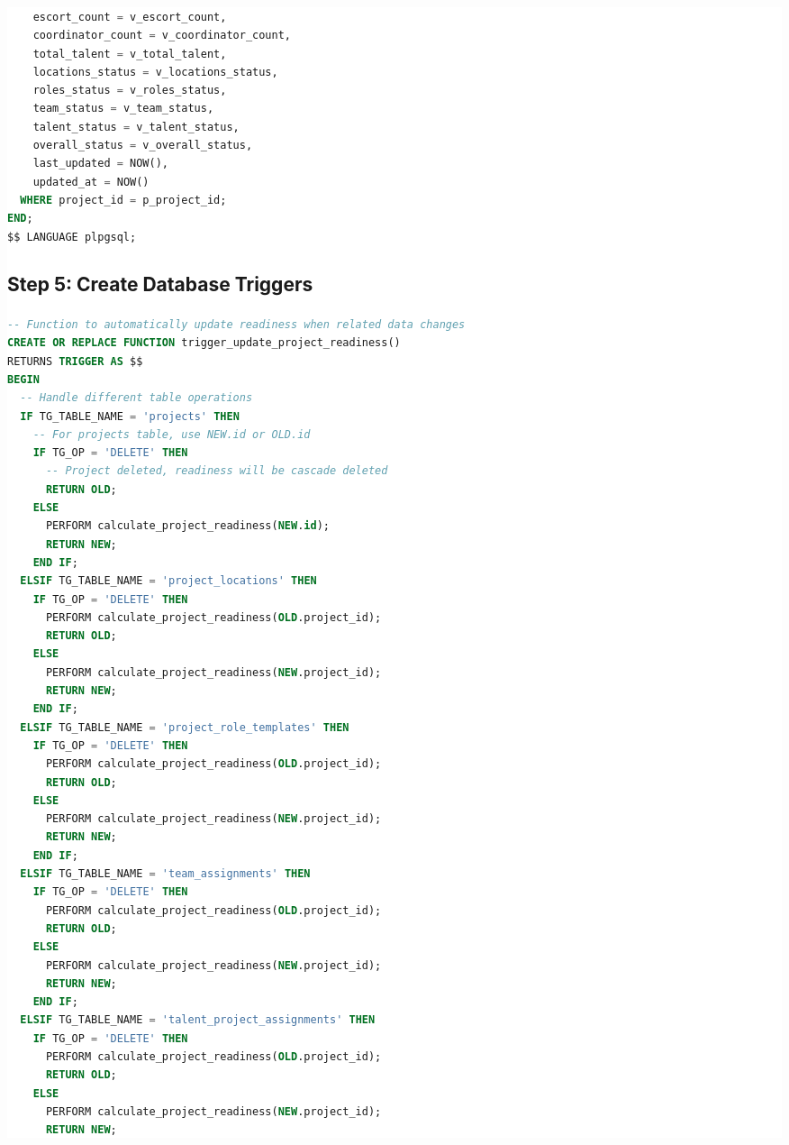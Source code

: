 ```sql
    escort_count = v_escort_count,
    coordinator_count = v_coordinator_count,
    total_talent = v_total_talent,
    locations_status = v_locations_status,
    roles_status = v_roles_status,
    team_status = v_team_status,
    talent_status = v_talent_status,
    overall_status = v_overall_status,
    last_updated = NOW(),
    updated_at = NOW()
  WHERE project_id = p_project_id;
END;
$$ LANGUAGE plpgsql;
```

## Step 5: Create Database Triggers

```sql
-- Function to automatically update readiness when related data changes
CREATE OR REPLACE FUNCTION trigger_update_project_readiness()
RETURNS TRIGGER AS $$
BEGIN
  -- Handle different table operations
  IF TG_TABLE_NAME = 'projects' THEN
    -- For projects table, use NEW.id or OLD.id
    IF TG_OP = 'DELETE' THEN
      -- Project deleted, readiness will be cascade deleted
      RETURN OLD;
    ELSE
      PERFORM calculate_project_readiness(NEW.id);
      RETURN NEW;
    END IF;
  ELSIF TG_TABLE_NAME = 'project_locations' THEN
    IF TG_OP = 'DELETE' THEN
      PERFORM calculate_project_readiness(OLD.project_id);
      RETURN OLD;
    ELSE
      PERFORM calculate_project_readiness(NEW.project_id);
      RETURN NEW;
    END IF;
  ELSIF TG_TABLE_NAME = 'project_role_templates' THEN
    IF TG_OP = 'DELETE' THEN
      PERFORM calculate_project_readiness(OLD.project_id);
      RETURN OLD;
    ELSE
      PERFORM calculate_project_readiness(NEW.project_id);
      RETURN NEW;
    END IF;
  ELSIF TG_TABLE_NAME = 'team_assignments' THEN
    IF TG_OP = 'DELETE' THEN
      PERFORM calculate_project_readiness(OLD.project_id);
      RETURN OLD;
    ELSE
      PERFORM calculate_project_readiness(NEW.project_id);
      RETURN NEW;
    END IF;
  ELSIF TG_TABLE_NAME = 'talent_project_assignments' THEN
    IF TG_OP = 'DELETE' THEN
      PERFORM calculate_project_readiness(OLD.project_id);
      RETURN OLD;
    ELSE
      PERFORM calculate_project_readiness(NEW.project_id);
      RETURN NEW;
```